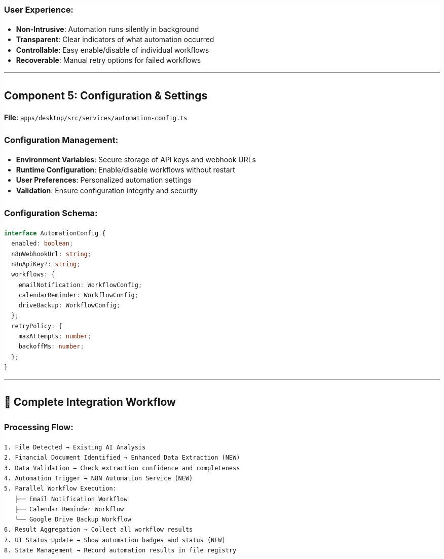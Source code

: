 ### **User Experience:**
- **Non-Intrusive**: Automation runs silently in background
- **Transparent**: Clear indicators of what automation occurred
- **Controllable**: Easy enable/disable of individual workflows
- **Recoverable**: Manual retry options for failed workflows

---

## **Component 5: Configuration & Settings**
**File**: `apps/desktop/src/services/automation-config.ts`

### **Configuration Management:**
- **Environment Variables**: Secure storage of API keys and webhook URLs
- **Runtime Configuration**: Enable/disable workflows without restart
- **User Preferences**: Personalized automation settings
- **Validation**: Ensure configuration integrity and security

### **Configuration Schema:**
```typescript
interface AutomationConfig {
  enabled: boolean;
  n8nWebhookUrl: string;
  n8nApiKey?: string;
  workflows: {
    emailNotification: WorkflowConfig;
    calendarReminder: WorkflowConfig;
    driveBackup: WorkflowConfig;
  };
  retryPolicy: {
    maxAttempts: number;
    backoffMs: number;
  };
}
```

---

## 🔄 **Complete Integration Workflow**

### **Processing Flow:**
```
1. File Detected → Existing AI Analysis
2. Financial Document Identified → Enhanced Data Extraction (NEW)
3. Data Validation → Check extraction confidence and completeness
4. Automation Trigger → N8N Automation Service (NEW)
5. Parallel Workflow Execution:
   ├── Email Notification Workflow
   ├── Calendar Reminder Workflow  
   └── Google Drive Backup Workflow
6. Result Aggregation → Collect all workflow results
7. UI Status Update → Show automation badges and status (NEW)
8. State Management → Record automation results in file registry
```
